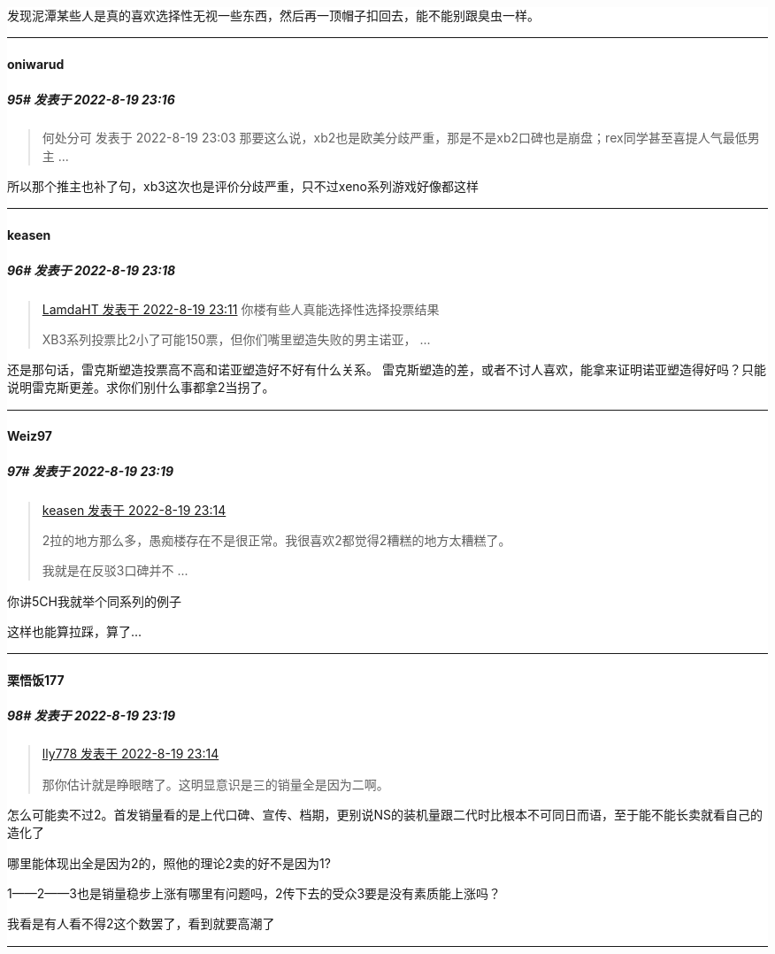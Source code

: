 发现泥潭某些人是真的喜欢选择性无视一些东西，然后再一顶帽子扣回去，能不能别跟臭虫一样。

*****

####  oniwarud  
##### 95#       发表于 2022-8-19 23:16

<blockquote>何处分可 发表于 2022-8-19 23:03
那要这么说，xb2也是欧美分歧严重，那是不是xb2口碑也是崩盘；rex同学甚至喜提人气最低男主 ...</blockquote>
所以那个推主也补了句，xb3这次也是评价分歧严重，只不过xeno系列游戏好像都这样

*****

####  keasen  
##### 96#       发表于 2022-8-19 23:18

<blockquote><a href="httphttps://bbs.saraba1st.com/2b/forum.php?mod=redirect&amp;goto=findpost&amp;pid=57140671&amp;ptid=2087927" target="_blank">LamdaHT 发表于 2022-8-19 23:11</a>
你楼有些人真能选择性选择投票结果

XB3系列投票比2小了可能150票，但你们嘴里塑造失败的男主诺亚， ...</blockquote>
还是那句话，雷克斯塑造投票高不高和诺亚塑造好不好有什么关系。
雷克斯塑造的差，或者不讨人喜欢，能拿来证明诺亚塑造得好吗？只能说明雷克斯更差。求你们别什么事都拿2当拐了。

*****

####  Weiz97  
##### 97#       发表于 2022-8-19 23:19

<blockquote><a href="httphttps://bbs.saraba1st.com/2b/forum.php?mod=redirect&amp;goto=findpost&amp;pid=57140714&amp;ptid=2087927" target="_blank">keasen 发表于 2022-8-19 23:14</a>

2拉的地方那么多，愚痴楼存在不是很正常。我很喜欢2都觉得2糟糕的地方太糟糕了。

我就是在反驳3口碑并不 ...</blockquote>
你讲5CH我就举个同系列的例子

这样也能算拉踩，算了...

*****

####  栗悟饭177  
##### 98#       发表于 2022-8-19 23:19

<blockquote><a href="httphttps://bbs.saraba1st.com/2b/forum.php?mod=redirect&amp;goto=findpost&amp;pid=57140710&amp;ptid=2087927" target="_blank">lly778 发表于 2022-8-19 23:14</a>

那你估计就是睁眼瞎了。这明显意识是三的销量全是因为二啊。</blockquote>
怎么可能卖不过2。首发销量看的是上代口碑、宣传、档期，更别说NS的装机量跟二代时比根本不可同日而语，至于能不能长卖就看自己的造化了

哪里能体现出全是因为2的，照他的理论2卖的好不是因为1?

1——2——3也是销量稳步上涨有哪里有问题吗，2传下去的受众3要是没有素质能上涨吗？

我看是有人看不得2这个数罢了，看到就要高潮了

*****

